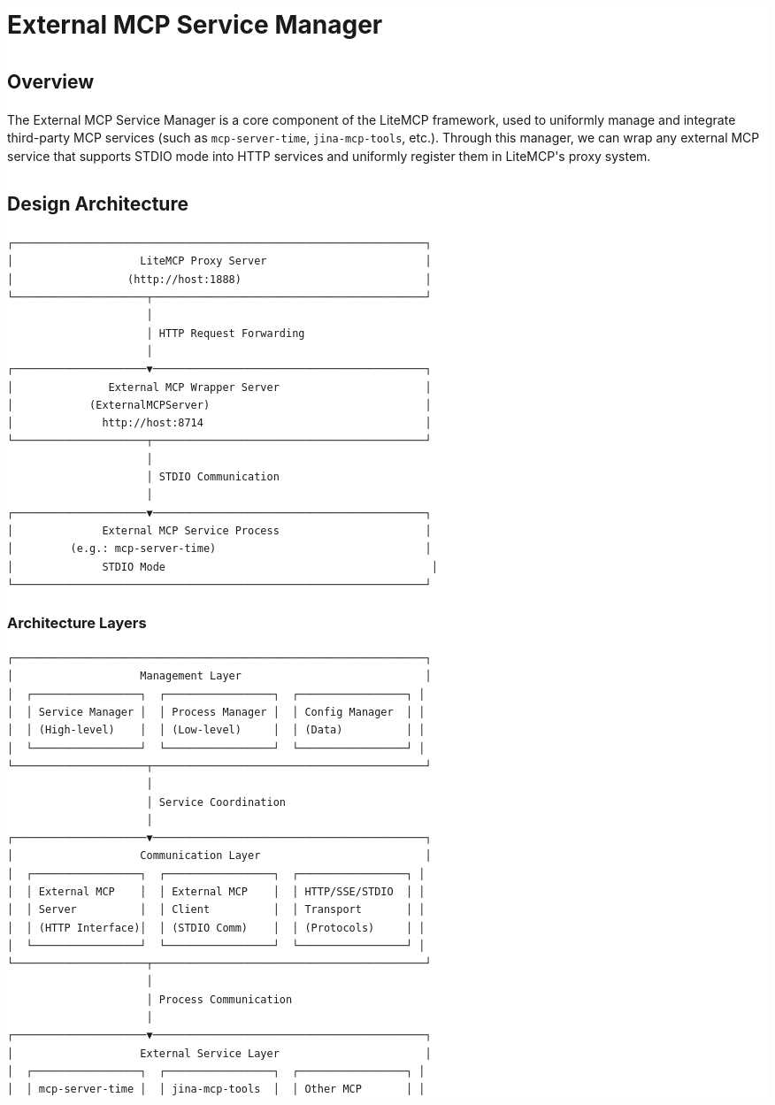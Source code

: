 # External MCP Service Manager

## Overview

The External MCP Service Manager is a core component of the LiteMCP framework, used to uniformly manage and integrate third-party MCP services (such as `mcp-server-time`, `jina-mcp-tools`, etc.). Through this manager, we can wrap any external MCP service that supports STDIO mode into HTTP services and uniformly register them in LiteMCP's proxy system.

## Design Architecture

```
┌─────────────────────────────────────────────────────────────────┐
│                    LiteMCP Proxy Server                         │
│                  (http://host:1888)                             │
└─────────────────────┬───────────────────────────────────────────┘
                      │
                      │ HTTP Request Forwarding
                      │
┌─────────────────────▼───────────────────────────────────────────┐
│               External MCP Wrapper Server                       │
│            (ExternalMCPServer)                                  │
│              http://host:8714                                   │
└─────────────────────┬───────────────────────────────────────────┘
                      │
                      │ STDIO Communication
                      │
┌─────────────────────▼───────────────────────────────────────────┐
│              External MCP Service Process                       │
│         (e.g.: mcp-server-time)                                 │
│              STDIO Mode                                          │
└─────────────────────────────────────────────────────────────────┘
```

### Architecture Layers

```
┌─────────────────────────────────────────────────────────────────┐
│                    Management Layer                             │
│  ┌─────────────────┐  ┌─────────────────┐  ┌─────────────────┐ │
│  │ Service Manager │  │ Process Manager │  │ Config Manager  │ │
│  │ (High-level)    │  │ (Low-level)     │  │ (Data)          │ │
│  └─────────────────┘  └─────────────────┘  └─────────────────┘ │
└─────────────────────┬───────────────────────────────────────────┘
                      │
                      │ Service Coordination
                      │
┌─────────────────────▼───────────────────────────────────────────┐
│                    Communication Layer                          │
│  ┌─────────────────┐  ┌─────────────────┐  ┌─────────────────┐ │
│  │ External MCP    │  │ External MCP    │  │ HTTP/SSE/STDIO  │ │
│  │ Server          │  │ Client          │  │ Transport       │ │
│  │ (HTTP Interface)│  │ (STDIO Comm)    │  │ (Protocols)     │ │
│  └─────────────────┘  └─────────────────┘  └─────────────────┘ │
└─────────────────────┬───────────────────────────────────────────┘
                      │
                      │ Process Communication
                      │
┌─────────────────────▼───────────────────────────────────────────┐
│                    External Service Layer                       │
│  ┌─────────────────┐  ┌─────────────────┐  ┌─────────────────┐ │
│  │ mcp-server-time │  │ jina-mcp-tools  │  │ Other MCP       │ │
```